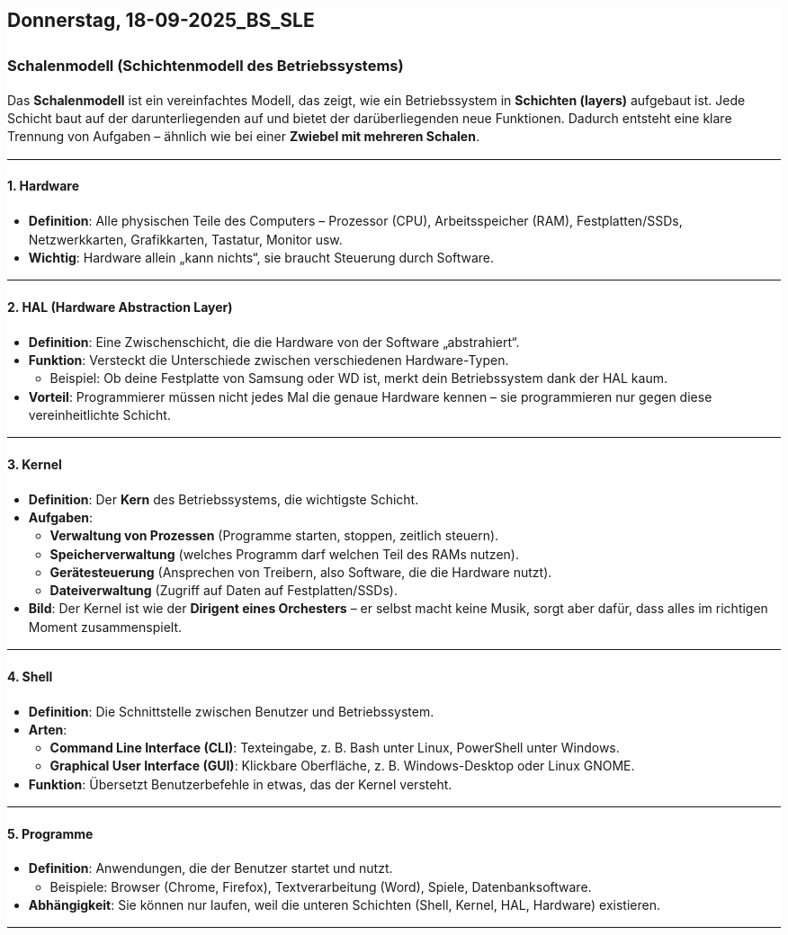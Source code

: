 ﻿## Donnerstag, 18-09-2025_BS_SLE

### Schalenmodell (Schichtenmodell des Betriebssystems)

Das **Schalenmodell** ist ein vereinfachtes Modell, das zeigt, wie ein Betriebssystem in **Schichten (layers)** aufgebaut ist. Jede Schicht baut auf der darunterliegenden auf und bietet der darüberliegenden neue Funktionen. Dadurch entsteht eine klare Trennung von Aufgaben – ähnlich wie bei einer **Zwiebel mit mehreren Schalen**.

---

#### 1. Hardware
- **Definition**: Alle physischen Teile des Computers – Prozessor (CPU), Arbeitsspeicher (RAM), Festplatten/SSDs, Netzwerkkarten, Grafikkarten, Tastatur, Monitor usw.  
- **Wichtig**: Hardware allein „kann nichts“, sie braucht Steuerung durch Software.  

---

#### 2. HAL (Hardware Abstraction Layer)
- **Definition**: Eine Zwischenschicht, die die Hardware von der Software „abstrahiert“.  
- **Funktion**: Versteckt die Unterschiede zwischen verschiedenen Hardware-Typen.  
  - Beispiel: Ob deine Festplatte von Samsung oder WD ist, merkt dein Betriebssystem dank der HAL kaum.  
- **Vorteil**: Programmierer müssen nicht jedes Mal die genaue Hardware kennen – sie programmieren nur gegen diese vereinheitlichte Schicht.

---

#### 3. Kernel
- **Definition**: Der **Kern** des Betriebssystems, die wichtigste Schicht.  
- **Aufgaben**:
  - **Verwaltung von Prozessen** (Programme starten, stoppen, zeitlich steuern).  
  - **Speicherverwaltung** (welches Programm darf welchen Teil des RAMs nutzen).  
  - **Gerätesteuerung** (Ansprechen von Treibern, also Software, die die Hardware nutzt).  
  - **Dateiverwaltung** (Zugriff auf Daten auf Festplatten/SSDs).  
- **Bild**: Der Kernel ist wie der **Dirigent eines Orchesters** – er selbst macht keine Musik, sorgt aber dafür, dass alles im richtigen Moment zusammenspielt.

---

#### 4. Shell
- **Definition**: Die Schnittstelle zwischen Benutzer und Betriebssystem.  
- **Arten**:
  - **Command Line Interface (CLI)**: Texteingabe, z. B. Bash unter Linux, PowerShell unter Windows.  
  - **Graphical User Interface (GUI)**: Klickbare Oberfläche, z. B. Windows-Desktop oder Linux GNOME.  
- **Funktion**: Übersetzt Benutzerbefehle in etwas, das der Kernel versteht.  

---

#### 5. Programme
- **Definition**: Anwendungen, die der Benutzer startet und nutzt.  
  - Beispiele: Browser (Chrome, Firefox), Textverarbeitung (Word), Spiele, Datenbanksoftware.  
- **Abhängigkeit**: Sie können nur laufen, weil die unteren Schichten (Shell, Kernel, HAL, Hardware) existieren.  

---